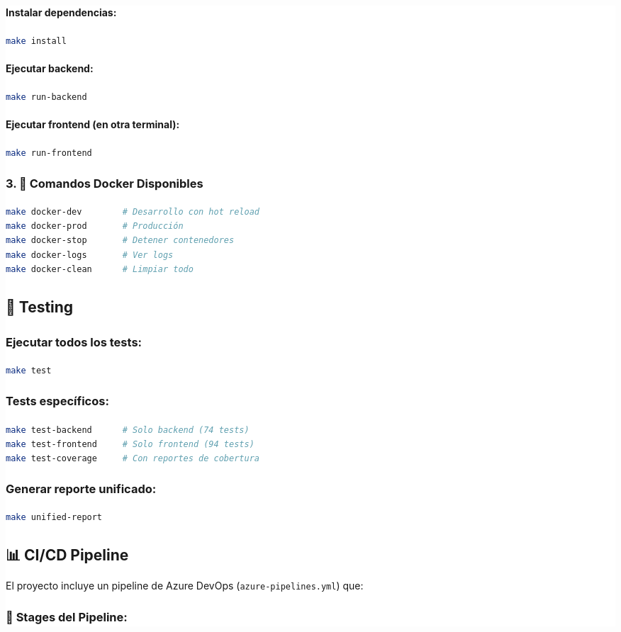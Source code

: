 #### Instalar dependencias:

```bash
make install
```

#### Ejecutar backend:

```bash
make run-backend
```

#### Ejecutar frontend (en otra terminal):

```bash
make run-frontend
```

### 3. 🐳 **Comandos Docker Disponibles**

```bash
make docker-dev        # Desarrollo con hot reload
make docker-prod       # Producción
make docker-stop       # Detener contenedores
make docker-logs       # Ver logs
make docker-clean      # Limpiar todo
```

## 🧪 Testing

### Ejecutar todos los tests:

```bash
make test
```

### Tests específicos:

```bash
make test-backend      # Solo backend (74 tests)
make test-frontend     # Solo frontend (94 tests)
make test-coverage     # Con reportes de cobertura
```

### Generar reporte unificado:

```bash
make unified-report
```

## 📊 CI/CD Pipeline

El proyecto incluye un pipeline de Azure DevOps (`azure-pipelines.yml`) que:

### 🔄 **Stages del Pipeline:**
